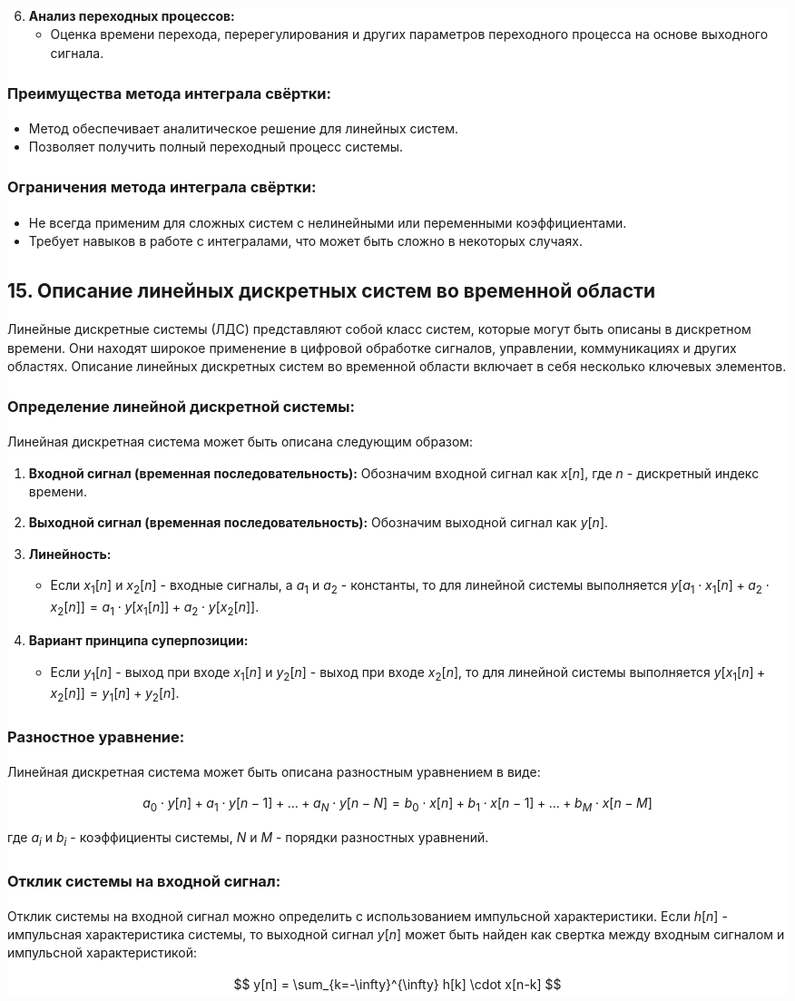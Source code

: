 6. **Анализ переходных процессов:**
   - Оценка времени перехода, перерегулирования и других параметров переходного процесса на основе выходного сигнала.

### Преимущества метода интеграла свёртки:

- Метод обеспечивает аналитическое решение для линейных систем.
- Позволяет получить полный переходный процесс системы.

### Ограничения метода интеграла свёртки:

- Не всегда применим для сложных систем с нелинейными или переменными коэффициентами.
- Требует навыков в работе с интегралами, что может быть сложно в некоторых случаях.

## 15. Описание линейных дискретных систем во временной области
Линейные дискретные системы (ЛДС) представляют собой класс систем, которые могут быть описаны в дискретном времени. Они находят широкое применение в цифровой обработке сигналов, управлении, коммуникациях и других областях. Описание линейных дискретных систем во временной области включает в себя несколько ключевых элементов.

### Определение линейной дискретной системы:

Линейная дискретная система может быть описана следующим образом:

1. **Входной сигнал (временная последовательность):** Обозначим входной сигнал как $x[n]$, где $n$ - дискретный индекс времени.

2. **Выходной сигнал (временная последовательность):** Обозначим выходной сигнал как $y[n]$.

3. **Линейность:**
   - Если $x_1[n]$ и $x_2[n]$ - входные сигналы, а $a_1$ и $a_2$ - константы, то для линейной системы выполняется $y[a_1 \cdot x_1[n] + a_2 \cdot x_2[n]] = a_1 \cdot y[x_1[n]] + a_2 \cdot y[x_2[n]]$.

4. **Вариант принципа суперпозиции:**
   - Если $y_1[n]$ - выход при входе $x_1[n]$ и $y_2[n]$ - выход при входе $x_2[n]$, то для линейной системы выполняется $y[x_1[n] + x_2[n]] = y_1[n] + y_2[n]$.

### Разностное уравнение:

Линейная дискретная система может быть описана разностным уравнением в виде:

$$ a_0 \cdot y[n] + a_1 \cdot y[n-1] + \ldots + a_N \cdot y[n-N] = b_0 \cdot x[n] + b_1 \cdot x[n-1] + \ldots + b_M \cdot x[n-M] $$

где $a_i$ и $b_i$ - коэффициенты системы, $N$ и $M$ - порядки разностных уравнений.

### Отклик системы на входной сигнал:

Отклик системы на входной сигнал можно определить с использованием импульсной характеристики. Если $h[n]$ - импульсная характеристика системы, то выходной сигнал $y[n]$ может быть найден как свертка между входным сигналом и импульсной характеристикой:

$$ y[n] = \sum_{k=-\infty}^{\infty} h[k] \cdot x[n-k] $$
